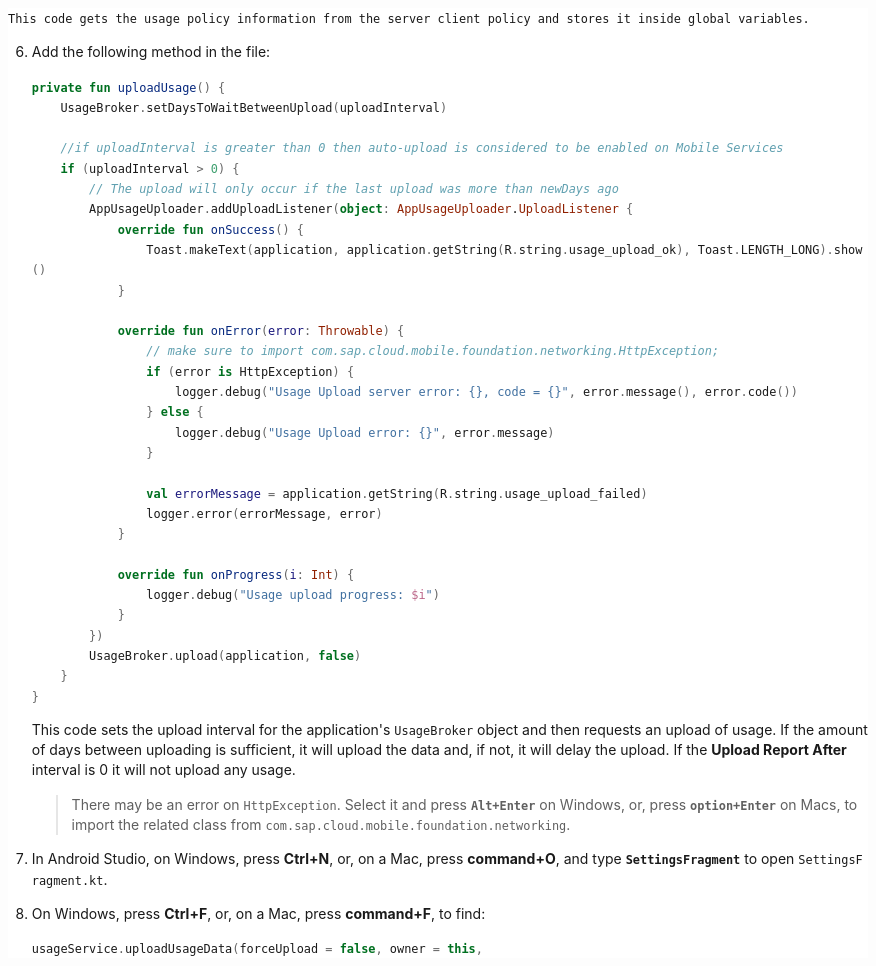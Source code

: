     This code gets the usage policy information from the server client policy and stores it inside global variables.

6.  Add the following method in the file:

    ```Kotlin
    private fun uploadUsage() {
        UsageBroker.setDaysToWaitBetweenUpload(uploadInterval)

        //if uploadInterval is greater than 0 then auto-upload is considered to be enabled on Mobile Services
        if (uploadInterval > 0) {
            // The upload will only occur if the last upload was more than newDays ago
            AppUsageUploader.addUploadListener(object: AppUsageUploader.UploadListener {
                override fun onSuccess() {
                    Toast.makeText(application, application.getString(R.string.usage_upload_ok), Toast.LENGTH_LONG).show()
                }

                override fun onError(error: Throwable) {
                    // make sure to import com.sap.cloud.mobile.foundation.networking.HttpException;
                    if (error is HttpException) {
                        logger.debug("Usage Upload server error: {}, code = {}", error.message(), error.code())
                    } else {
                        logger.debug("Usage Upload error: {}", error.message)
                    }

                    val errorMessage = application.getString(R.string.usage_upload_failed)
                    logger.error(errorMessage, error)
                }

                override fun onProgress(i: Int) {
                    logger.debug("Usage upload progress: $i")
                }
            })
            UsageBroker.upload(application, false)
        }
    }
    ```

    This code sets the upload interval for the application's `UsageBroker` object and then requests an upload of usage. If the amount of days between uploading is sufficient, it will upload the data and, if not, it will delay the upload. If the **Upload Report After** interval is 0 it will not upload any usage.

    >There may be an error on `HttpException`. Select it and press **`Alt+Enter`** on Windows, or, press **`option+Enter`** on Macs, to import the related class from `com.sap.cloud.mobile.foundation.networking`.

7.  In Android Studio, on Windows, press **Ctrl+N**, or, on a Mac, press **command+O**, and type **`SettingsFragment`** to open `SettingsFragment.kt`.

8.  On Windows, press **Ctrl+F**, or, on a Mac, press **command+F**, to find:

    ```Kotlin
    usageService.uploadUsageData(forceUpload = false, owner = this,
    ```
